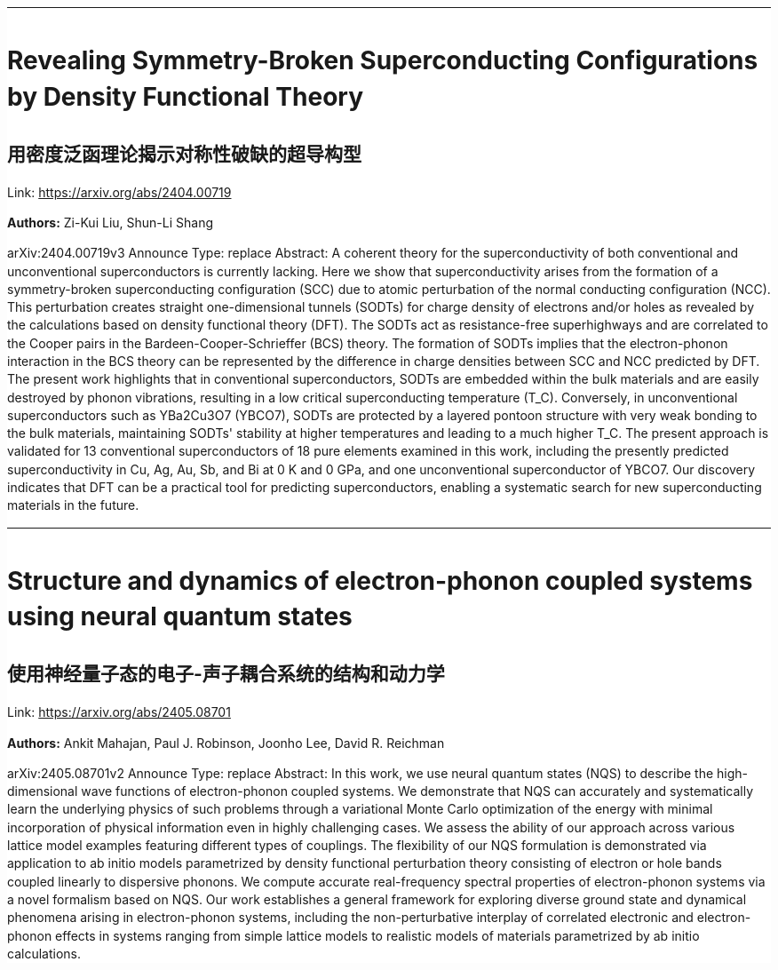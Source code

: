 
---
# Revealing Symmetry-Broken Superconducting Configurations by Density Functional Theory

## 用密度泛函理论揭示对称性破缺的超导构型

Link: https://arxiv.org/abs/2404.00719

**Authors:** Zi-Kui Liu, Shun-Li Shang

arXiv:2404.00719v3 Announce Type: replace 
Abstract: A coherent theory for the superconductivity of both conventional and unconventional superconductors is currently lacking. Here we show that superconductivity arises from the formation of a symmetry-broken superconducting configuration (SCC) due to atomic perturbation of the normal conducting configuration (NCC). This perturbation creates straight one-dimensional tunnels (SODTs) for charge density of electrons and/or holes as revealed by the calculations based on density functional theory (DFT). The SODTs act as resistance-free superhighways and are correlated to the Cooper pairs in the Bardeen-Cooper-Schrieffer (BCS) theory. The formation of SODTs implies that the electron-phonon interaction in the BCS theory can be represented by the difference in charge densities between SCC and NCC predicted by DFT. The present work highlights that in conventional superconductors, SODTs are embedded within the bulk materials and are easily destroyed by phonon vibrations, resulting in a low critical superconducting temperature (T_C). Conversely, in unconventional superconductors such as YBa2Cu3O7 (YBCO7), SODTs are protected by a layered pontoon structure with very weak bonding to the bulk materials, maintaining SODTs' stability at higher temperatures and leading to a much higher T_C. The present approach is validated for 13 conventional superconductors of 18 pure elements examined in this work, including the presently predicted superconductivity in Cu, Ag, Au, Sb, and Bi at 0 K and 0 GPa, and one unconventional superconductor of YBCO7. Our discovery indicates that DFT can be a practical tool for predicting superconductors, enabling a systematic search for new superconducting materials in the future.


---
# Structure and dynamics of electron-phonon coupled systems using neural quantum states

## 使用神经量子态的电子-声子耦合系统的结构和动力学

Link: https://arxiv.org/abs/2405.08701

**Authors:** Ankit Mahajan, Paul J. Robinson, Joonho Lee, David R. Reichman

arXiv:2405.08701v2 Announce Type: replace 
Abstract: In this work, we use neural quantum states (NQS) to describe the high-dimensional wave functions of electron-phonon coupled systems. We demonstrate that NQS can accurately and systematically learn the underlying physics of such problems through a variational Monte Carlo optimization of the energy with minimal incorporation of physical information even in highly challenging cases. We assess the ability of our approach across various lattice model examples featuring different types of couplings. The flexibility of our NQS formulation is demonstrated via application to ab initio models parametrized by density functional perturbation theory consisting of electron or hole bands coupled linearly to dispersive phonons. We compute accurate real-frequency spectral properties of electron-phonon systems via a novel formalism based on NQS. Our work establishes a general framework for exploring diverse ground state and dynamical phenomena arising in electron-phonon systems, including the non-perturbative interplay of correlated electronic and electron-phonon effects in systems ranging from simple lattice models to realistic models of materials parametrized by ab initio calculations.
